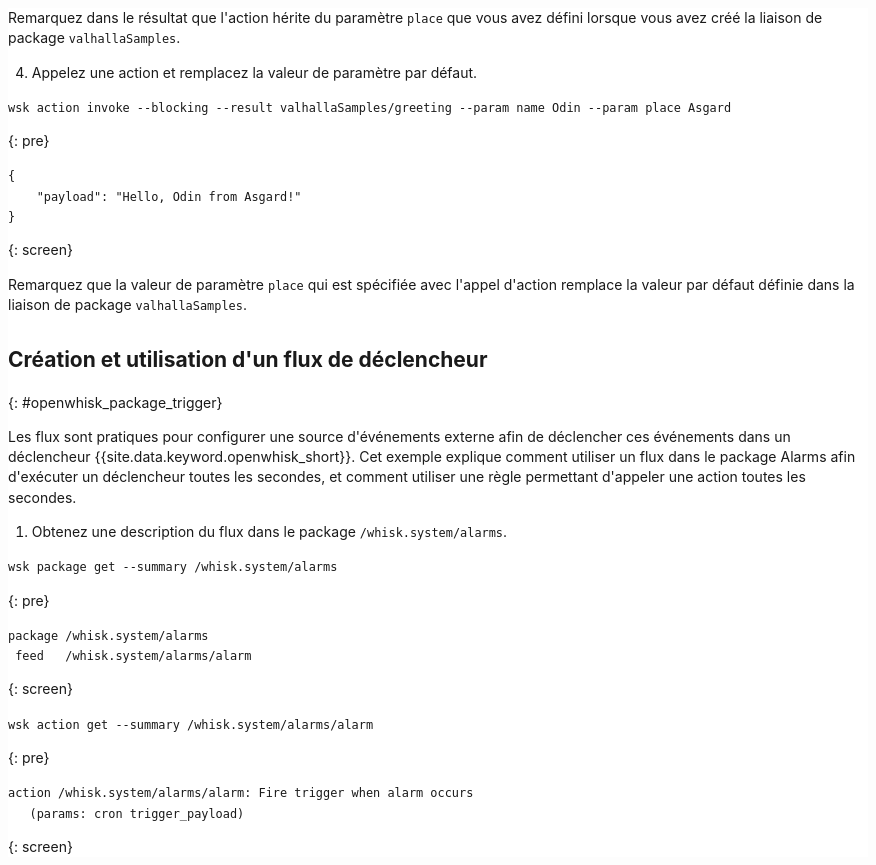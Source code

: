   Remarquez dans le résultat que l'action hérite du paramètre `place` que vous avez défini lorsque vous avez créé la
liaison
de package `valhallaSamples`.

4. Appelez une action et remplacez la valeur de paramètre par défaut.

  ```
  wsk action invoke --blocking --result valhallaSamples/greeting --param name Odin --param place Asgard
  ```
  {: pre}
  ```
  {
      "payload": "Hello, Odin from Asgard!"
  }
  ```
  {: screen}

  Remarquez que la valeur de paramètre `place` qui est spécifiée avec l'appel d'action remplace la valeur par défaut
définie
dans la liaison de package `valhallaSamples`.


## Création et utilisation d'un flux de déclencheur
{: #openwhisk_package_trigger}

Les flux sont pratiques pour configurer une source d'événements externe afin de déclencher ces événements
dans un déclencheur {{site.data.keyword.openwhisk_short}}. Cet exemple explique comment utiliser un flux dans le package Alarms afin d'exécuter un
déclencheur toutes les secondes, et comment utiliser une règle permettant d'appeler une action toutes les secondes.

1. Obtenez une description du flux dans le package `/whisk.system/alarms`.

  ```
  wsk package get --summary /whisk.system/alarms
  ```
  {: pre}
  ```
  package /whisk.system/alarms
   feed   /whisk.system/alarms/alarm
  ```
  {: screen}

  ```
  wsk action get --summary /whisk.system/alarms/alarm
  ```
  {: pre}
  ```
  action /whisk.system/alarms/alarm: Fire trigger when alarm occurs
     (params: cron trigger_payload)
  ```
  {: screen}
